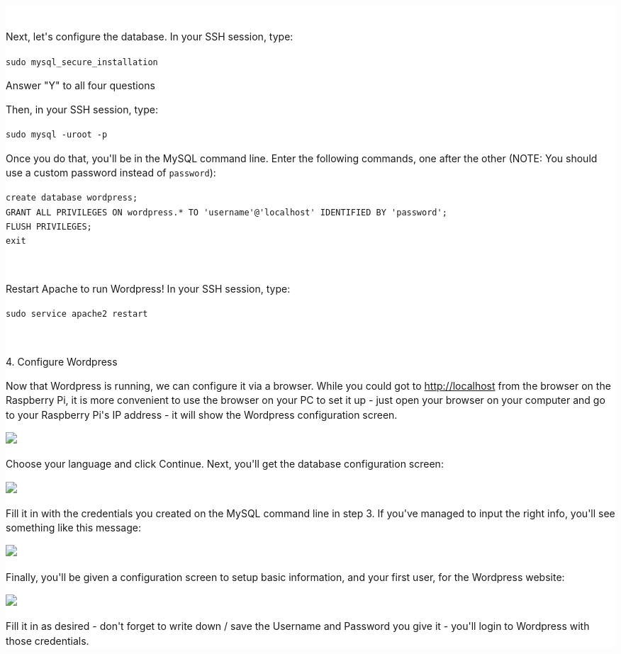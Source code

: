 &nbsp;

Next, let's configure the database. In your SSH session, type:

```
sudo mysql_secure_installation
```

Answer "Y" to all four questions

Then, in your SSH session, type:

```
sudo mysql -uroot -p
```

Once you do that, you'll be in the MySQL command line. Enter the following commands, one after the other (NOTE: You should use a custom password instead of `password`):

```
create database wordpress;
GRANT ALL PRIVILEGES ON wordpress.* TO 'username'@'localhost' IDENTIFIED BY 'password';
FLUSH PRIVILEGES;
exit
```

&nbsp;

Restart Apache to run Wordpress! In your SSH session, type:

```
sudo service apache2 restart
```

&nbsp;

4\. Configure Wordpress

Now that Wordpress is running, we can configure it via a browser. While you could got to [http://localhost](http://localhost) from the browser on the Raspberry Pi, it is more convenient to use the browser on your PC to set it up - just open your browser on your computer and go to your Raspberry Pi's IP address - it will show the Wordpress configuration screen.

![](https://files.helpdocs.io/qwk5dmv7m8/articles/r62bhcnax0/1646204340009/image.png)

Choose your language and click Continue. Next, you'll get the database configuration screen:

![](https://files.helpdocs.io/qwk5dmv7m8/articles/r62bhcnax0/1646204396835/image.png)

Fill it in with the credentials you created on the MySQL command line in step 3. If you've managed to input the right info, you'll see something like this message:

![](https://files.helpdocs.io/qwk5dmv7m8/articles/r62bhcnax0/1646204679538/image.png)

Finally, you'll be given a configuration screen to setup basic information, and your first user, for the Wordpress website:

![](https://files.helpdocs.io/qwk5dmv7m8/articles/r62bhcnax0/1646204578515/image.png)

Fill it in as desired - don't forget to write down / save the Username and Password you give it - you'll login to Wordpress with those credentials.

